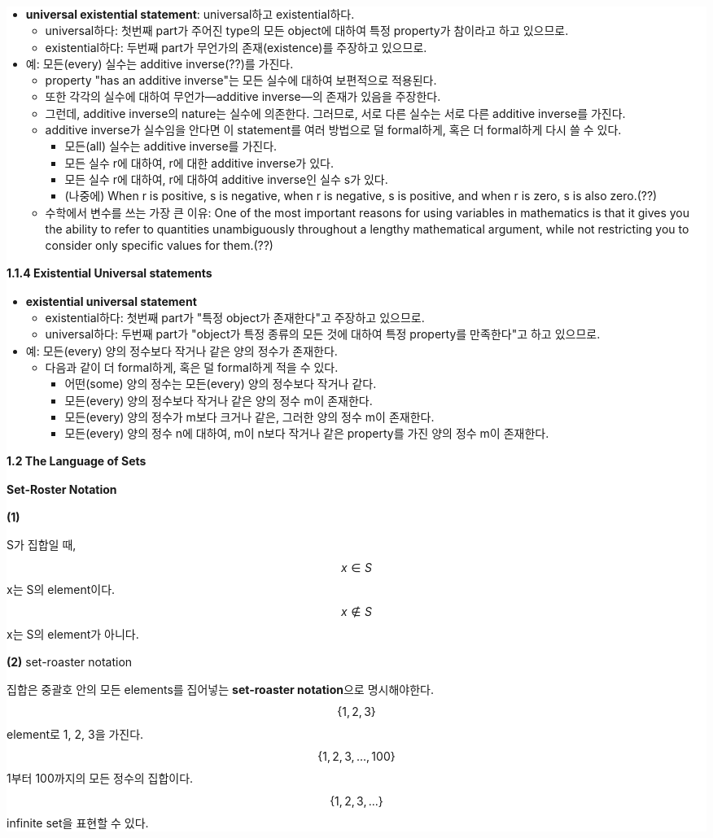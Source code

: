 - **universal existential statement**: universal하고 existential하다.
  - universal하다: 첫번째 part가 주어진 type의 모든 object에 대하여 특정 property가 참이라고 하고 있으므로.
  - existential하다: 두번째 part가 무언가의 존재(existence)를 주장하고 있으므로.
- 예: 모든(every) 실수는 additive inverse(??)를 가진다.
  - property "has an additive inverse"는 모든 실수에 대하여 보편적으로 적용된다.
  - 또한 각각의 실수에 대하여 무언가—additive inverse—의 존재가 있음을 주장한다.
  - 그런데, additive inverse의 nature는 실수에 의존한다. 그러므로, 서로 다른 실수는 서로 다른 additive inverse를 가진다.
  - additive inverse가 실수임을 안다면 이 statement를 여러 방법으로 덜 formal하게, 혹은 더 formal하게 다시 쓸 수 있다.
    - 모든(all) 실수는 additive inverse를 가진다.
    - 모든 실수 r에 대하여, r에 대한 additive inverse가 있다.
    - 모든 실수 r에 대하여, r에 대하여 additive inverse인 실수 s가 있다.
    - (나중에) When r is positive,  s is negative, when r is negative, s is positive, and when r is zero, s is also zero.(??)
  - 수학에서 변수를 쓰는 가장 큰 이유: One of the most important reasons for using variables in mathematics is that it gives you  the ability to refer to quantities unambiguously throughout a lengthy mathematical argument, while not restricting you to consider only specific values for them.(??)



**1.1.4 Existential Universal statements**

- **existential universal statement**
  - existential하다: 첫번째 part가 "특정 object가 존재한다"고 주장하고 있으므로.
  - universal하다: 두번째 part가 "object가 특정 종류의 모든 것에 대하여 특정 property를 만족한다"고 하고 있으므로.
- 예: 모든(every) 양의 정수보다 작거나 같은 양의 정수가 존재한다.
  - 다음과 같이 더 formal하게, 혹은 덜 formal하게 적을 수 있다.
    - 어떤(some) 양의 정수는 모든(every) 양의 정수보다 작거나 같다.
    - 모든(every) 양의 정수보다 작거나 같은 양의 정수 m이 존재한다.
    - 모든(every) 양의 정수가 m보다 크거나 같은, 그러한 양의 정수 m이 존재한다.
    - 모든(every) 양의 정수 n에 대하여, m이 n보다 작거나 같은 property를 가진 양의 정수 m이 존재한다.



**1.2 The Language of Sets**

**Set-Roster Notation**

**(1)**

S가 집합일 때,
$$
x \in S
$$
x는 S의 element이다.
$$
x \notin S
$$
x는 S의 element가 아니다.

**(2)** set-roaster notation

집합은 중괄호 안의 모든 elements를 집어넣는 **set-roaster notation**으로 명시해야한다.
$$
\{1, 2, 3\}
$$
element로 1, 2, 3을 가진다.
$$
\{1, 2, 3, ..., 100\}
$$
1부터 100까지의 모든 정수의 집합이다.
$$
\{1, 2, 3, ...\}
$$
infinite set을 표현할 수 있다.
